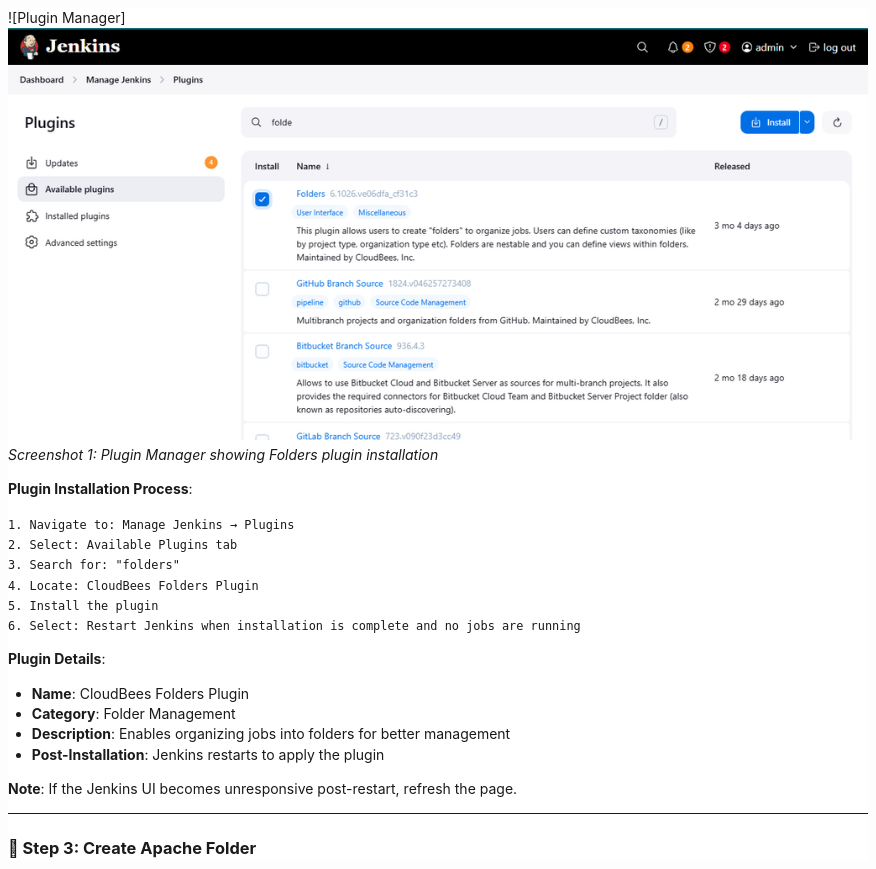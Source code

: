 ![Plugin Manager] ![screenshot: 1](<TASK 4 (1).png>)
*Screenshot 1: Plugin Manager showing Folders plugin installation*

**Plugin Installation Process**:
```
1. Navigate to: Manage Jenkins → Plugins
2. Select: Available Plugins tab
3. Search for: "folders"
4. Locate: CloudBees Folders Plugin
5. Install the plugin
6. Select: Restart Jenkins when installation is complete and no jobs are running
```

**Plugin Details**:
- **Name**: CloudBees Folders Plugin
- **Category**: Folder Management
- **Description**: Enables organizing jobs into folders for better management
- **Post-Installation**: Jenkins restarts to apply the plugin

**Note**: If the Jenkins UI becomes unresponsive post-restart, refresh the page.

---

### **🔹 Step 3: Create Apache Folder**
